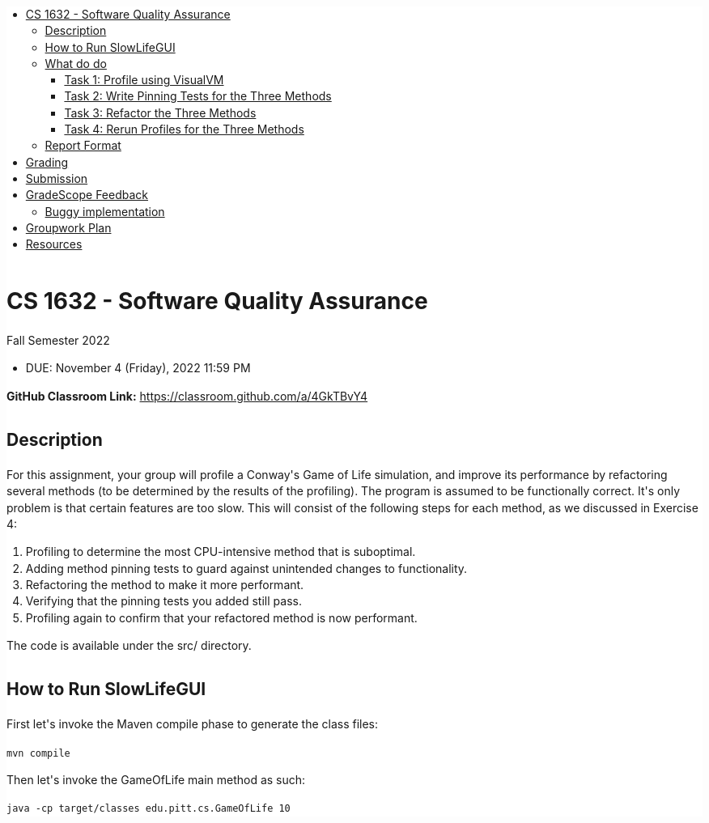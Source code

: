 - [CS 1632 - Software Quality Assurance](#cs-1632-software-quality-assurance)
  * [Description](#description)
  * [How to Run SlowLifeGUI](#how-to-run-slowlifegui)
  * [What do do](#what-do-do)
    + [Task 1: Profile using VisualVM](#task-1-profile-using-visualvm)
    + [Task 2: Write Pinning Tests for the Three Methods](#task-2-write-pinning-tests-for-the-three-methods)
    + [Task 3: Refactor the Three Methods](#task-3-refactor-the-three-methods)
    + [Task 4: Rerun Profiles for the Three Methods](#task-4-rerun-profiles-for-the-three-methods)
  * [Report Format](#report-format)
- [Grading](#grading)
- [Submission](#submission)
- [GradeScope Feedback](#gradescope-feedback)
  * [Buggy implementation](#buggy-implementation)
- [Groupwork Plan](#groupwork-plan)
- [Resources](#resources)

# CS 1632 - Software Quality Assurance
Fall Semester 2022

* DUE: November 4 (Friday), 2022 11:59 PM

**GitHub Classroom Link:** https://classroom.github.com/a/4GkTBvY4

## Description

For this assignment, your group will profile a Conway's Game of Life
simulation, and improve its performance by refactoring several methods (to be
determined by the results of the profiling).  The program is assumed to be
functionally correct.  It's only problem is that certain features are too slow.
This will consist of the following steps for each method, as we discussed in
Exercise 4:

1. Profiling to determine the most CPU-intensive method that is suboptimal.
1. Adding method pinning tests to guard against unintended changes to functionality.
1. Refactoring the method to make it more performant.
1. Verifying that the pinning tests you added still pass.
1. Profiling again to confirm that your refactored method is now performant.

The code is available under the src/ directory.

## How to Run SlowLifeGUI

First let's invoke the Maven compile phase to generate the class files:

```
mvn compile
```

Then let's invoke the GameOfLife main method as such:

```
java -cp target/classes edu.pitt.cs.GameOfLife 10
```
